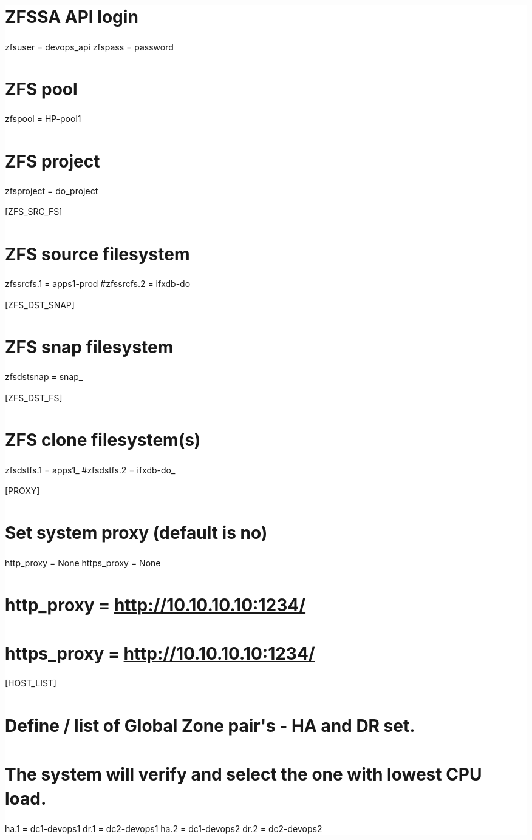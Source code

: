 # ZFSSA API login
zfsuser = devops_api
zfspass = password

# ZFS pool
zfspool = HP-pool1

# ZFS project
zfsproject = do_project

[ZFS_SRC_FS]
# ZFS source filesystem
zfssrcfs.1 = apps1-prod
#zfssrcfs.2 = ifxdb-do

[ZFS_DST_SNAP]
# ZFS snap filesystem
zfsdstsnap = snap_

[ZFS_DST_FS]
# ZFS clone filesystem(s)
zfsdstfs.1 = apps1_
#zfsdstfs.2 = ifxdb-do_

[PROXY]
# Set system proxy (default is no)
http_proxy = None
https_proxy = None
# http_proxy = http://10.10.10.10:1234/
# https_proxy = http://10.10.10.10:1234/

[HOST_LIST]
# Define / list of Global Zone pair's - HA and DR set.
# The system will verify and select the one with lowest CPU load.
ha.1 = dc1-devops1
dr.1 = dc2-devops1
ha.2 = dc1-devops2
dr.2 = dc2-devops2
